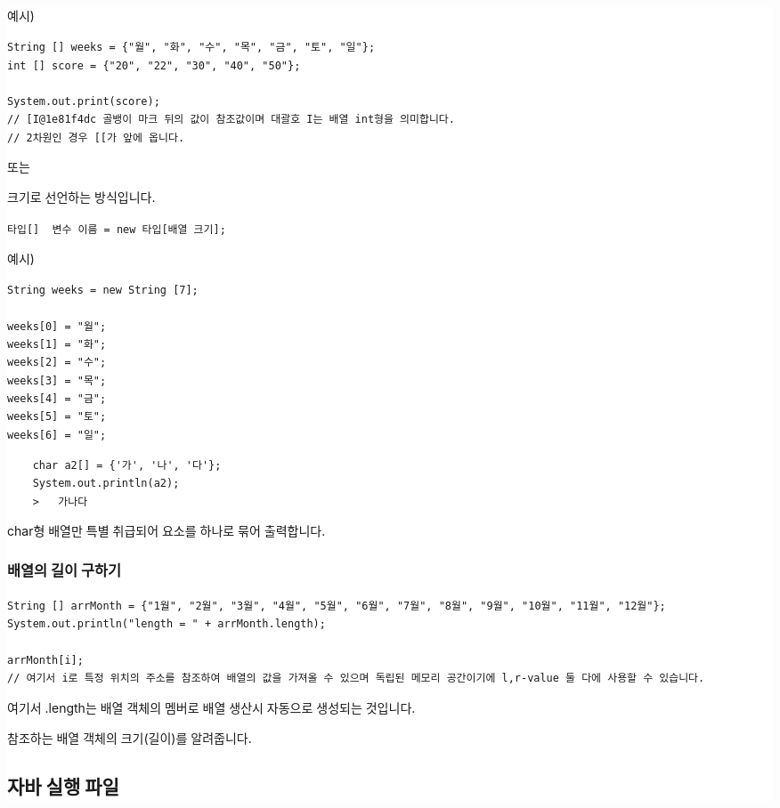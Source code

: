 예시)

```
String [] weeks = {"월", "화", "수", "목", "금", "토", "일"};
int [] score = {"20", "22", "30", "40", "50"};

System.out.print(score);
// [I@1e81f4dc 골뱅이 마크 뒤의 값이 참조값이며 대괄호 I는 배열 int형을 의미합니다.
// 2차원인 경우 [[가 앞에 옵니다.

```

또는

크기로 선언하는 방식입니다. 

```
타입[]  변수 이름 = new 타입[배열 크기];
```

예시)

```
String weeks = new String [7];

weeks[0] = "월";
weeks[1] = "화";
weeks[2] = "수";
weeks[3] = "목";
weeks[4] = "금";
weeks[5] = "토";
weeks[6] = "일";
``` 

```
	char a2[] = {'가', '나', '다'};
	System.out.println(a2);
	>	가나다
```
char형 배열만 특별 취급되어 요소를 하나로 묶어 출력합니다.

### 배열의 길이 구하기

```
String [] arrMonth = {"1월", "2월", "3월", "4월", "5월", "6월", "7월", "8월", "9월", "10월", "11월", "12월"}; 
System.out.println("length = " + arrMonth.length);

arrMonth[i];
// 여기서 i로 특정 위치의 주소를 참조하여 배열의 값을 가져올 수 있으며 독립된 메모리 공간이기에 l,r-value 둘 다에 사용할 수 있습니다.

```
여기서 .length는 배열 객체의 멤버로 배열 생산시 자동으로 생성되는 것입니다.

참조하는 배열 객체의 크기(길이)를 알려줍니다.

## 자바 실행 파일
